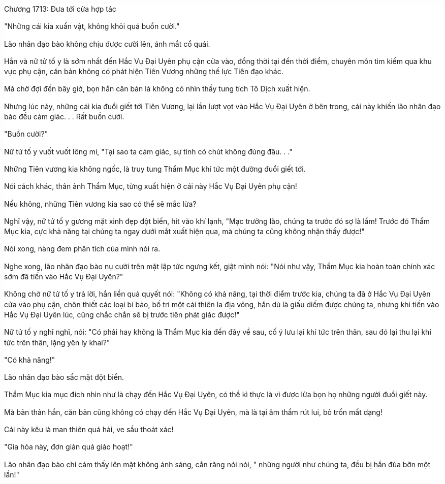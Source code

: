 




Chương 1713: Đưa tới cửa hợp tác


"Những cái kia xuẩn vật, không khỏi quá buồn cười."

Lão nhân đạo bào không chịu được cười lên, ánh mắt cổ quái.

Hắn và nữ tử tố y là sớm nhất đến Hắc Vụ Đại Uyên phụ cận cửa vào, đồng thời tại đến thời điểm, chuyên môn tìm kiếm qua khu vực phụ cận, căn bản không có phát hiện Tiên Vương những thế lực Tiên đạo khác.

Mà chờ đợi đến bây giờ, bọn hắn căn bản là không có nhìn thấy tung tích Tô Dịch xuất hiện.

Nhưng lúc này, những cái kia đuổi giết tới Tiên Vương, lại lần lượt vọt vào Hắc Vụ Đại Uyên ở bên trong, cái này khiến lão nhân đạo bào đều cảm giác. . . Rất buồn cười.

"Buồn cười?"

Nữ tử tố y vuốt vuốt lông mi, "Tại sao ta cảm giác, sự tình có chút không đúng đâu. . ."

Những Tiên vương kia không ngốc, là truy tung Thẩm Mục khí tức một đường đuổi giết tới.

Nói cách khác, thân ảnh Thẩm Mục, từng xuất hiện ở cái này Hắc Vụ Đại Uyên phụ cận!

Nếu không, những Tiên vương kia sao có thể sẽ mắc lừa?

Nghĩ vậy, nữ tử tố y gương mặt xinh đẹp đột biến, hít vào khí lạnh, "Mạc trưởng lão, chúng ta trước đó sợ là lầm! Trước đó Thẩm Mục kia, cực khả năng tại chúng ta ngay dưới mắt xuất hiện qua, mà chúng ta cũng không nhận thấy được!"

Nói xong, nàng đem phân tích của mình nói ra.

Nghe xong, lão nhân đạo bào nụ cười trên mặt lập tức ngưng kết, giật mình nói: "Nói như vậy, Thẩm Mục kia hoàn toàn chính xác sớm đã tiến vào Hắc Vụ Đại Uyên?"

Không chờ nữ tử tố y trả lời, hắn liền quả quyết nói: "Không có khả năng, tại thời điểm trước kia, chúng ta đã ở Hắc Vụ Đại Uyên cửa vào phụ cận, chôn thiết các loại bí bảo, bố trí một cái thiên la địa võng, hắn dù là giấu diếm được chúng ta, nhưng khi tiến vào Hắc Vụ Đại Uyên lúc, cũng chắc chắn sẽ bị trước tiên phát giác được!"

Nữ tử tố y nghĩ nghĩ, nói: "Có phải hay không là Thẩm Mục kia đến đây về sau, cố ý lưu lại khí tức trên thân, sau đó lại thu lại khí tức trên thân, lặng yên ly khai?"

"Có khả năng!"

Lão nhân đạo bào sắc mặt đột biến.

Thẩm Mục kia mục đích nhìn như là chạy đến Hắc Vụ Đại Uyên, có thể kì thực là vì được lừa bọn họ những người đuổi giết này.

Mà bản thân hắn, căn bản cũng không có chạy đến Hắc Vụ Đại Uyên, mà là tại âm thầm rút lui, bỏ trốn mất dạng!

Cái này kêu là man thiên quá hải, ve sầu thoát xác!

"Gia hỏa này, đơn giản quá giảo hoạt!"

Lão nhân đạo bào chỉ cảm thấy lên mặt không ánh sáng, cắn răng nói nói, " những người như chúng ta, đều bị hắn đùa bỡn một lần!"

